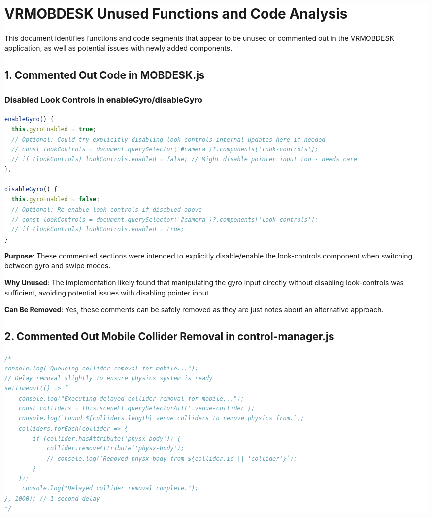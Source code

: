 # VRMOBDESK Unused Functions and Code Analysis

This document identifies functions and code segments that appear to be unused or commented out in the VRMOBDESK application, as well as potential issues with newly added components.

## 1. Commented Out Code in MOBDESK.js

### Disabled Look Controls in enableGyro/disableGyro

```javascript
enableGyro() {
  this.gyroEnabled = true;
  // Optional: Could try explicitly disabling look-controls internal updates here if needed
  // const lookControls = document.querySelector('#camera')?.components['look-controls'];
  // if (lookControls) lookControls.enabled = false; // Might disable pointer input too - needs care
},

disableGyro() {
  this.gyroEnabled = false;
  // Optional: Re-enable look-controls if disabled above
  // const lookControls = document.querySelector('#camera')?.components['look-controls'];
  // if (lookControls) lookControls.enabled = true;
}
```

**Purpose**: These commented sections were intended to explicitly disable/enable the look-controls component when switching between gyro and swipe modes.

**Why Unused**: The implementation likely found that manipulating the gyro input directly without disabling look-controls was sufficient, avoiding potential issues with disabling pointer input.

**Can Be Removed**: Yes, these comments can be safely removed as they are just notes about an alternative approach.

## 2. Commented Out Mobile Collider Removal in control-manager.js

```javascript
/*
console.log("Queueing collider removal for mobile...");
// Delay removal slightly to ensure physics system is ready
setTimeout(() => {
    console.log("Executing delayed collider removal for mobile...");
    const colliders = this.sceneEl.querySelectorAll('.venue-collider');
    console.log(`Found ${colliders.length} venue colliders to remove physics from.`);
    colliders.forEach(collider => {
        if (collider.hasAttribute('physx-body')) {
            collider.removeAttribute('physx-body');
            // console.log(`Removed physx-body from ${collider.id || 'collider'}`);
        }
    });
     console.log("Delayed collider removal complete.");
}, 1000); // 1 second delay
*/
```
